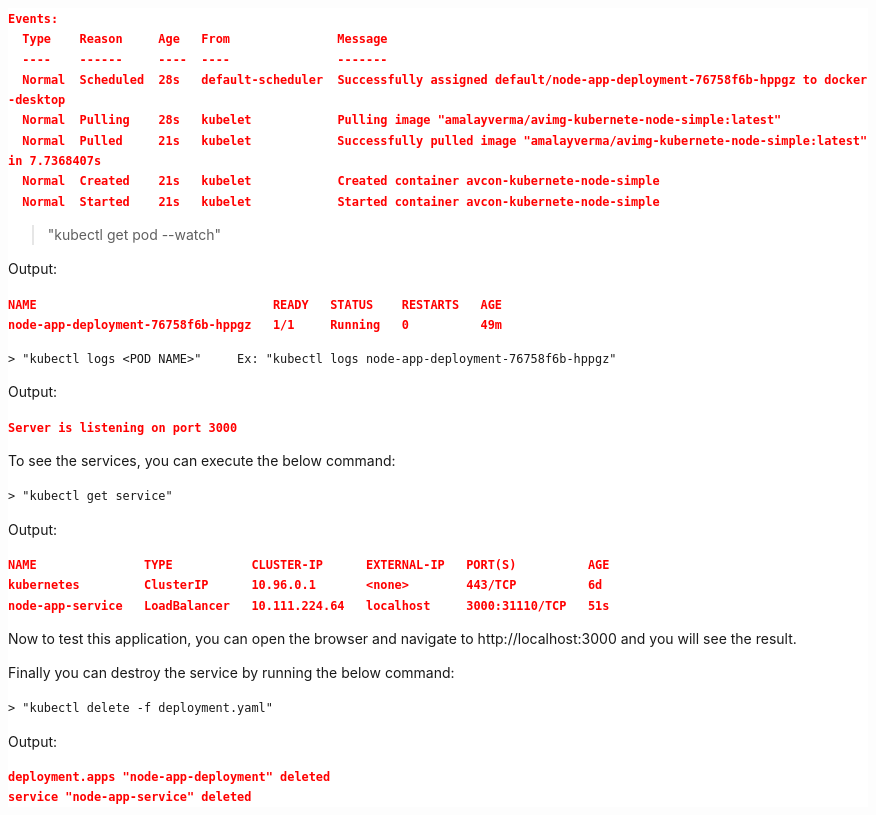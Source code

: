 ``` json
Events:
  Type    Reason     Age   From               Message
  ----    ------     ----  ----               -------
  Normal  Scheduled  28s   default-scheduler  Successfully assigned default/node-app-deployment-76758f6b-hppgz to docker-desktop
  Normal  Pulling    28s   kubelet            Pulling image "amalayverma/avimg-kubernete-node-simple:latest"
  Normal  Pulled     21s   kubelet            Successfully pulled image "amalayverma/avimg-kubernete-node-simple:latest" in 7.7368407s
  Normal  Created    21s   kubelet            Created container avcon-kubernete-node-simple
  Normal  Started    21s   kubelet            Started container avcon-kubernete-node-simple
```

> "kubectl get pod --watch"

Output:
``` json
NAME                                 READY   STATUS    RESTARTS   AGE
node-app-deployment-76758f6b-hppgz   1/1     Running   0          49m
```

```
> "kubectl logs <POD NAME>"     Ex: "kubectl logs node-app-deployment-76758f6b-hppgz"
```

Output:

``` json
Server is listening on port 3000
```

To see the services, you can execute the below command:

```
> "kubectl get service"
```

Output:
``` json
NAME               TYPE           CLUSTER-IP      EXTERNAL-IP   PORT(S)          AGE
kubernetes         ClusterIP      10.96.0.1       <none>        443/TCP          6d
node-app-service   LoadBalancer   10.111.224.64   localhost     3000:31110/TCP   51s
```

Now to test this application, you can open the browser and navigate to http://localhost:3000 and you will see the result.


Finally you can destroy the service by running the below command:

```
> "kubectl delete -f deployment.yaml"
```

Output:

``` json
deployment.apps "node-app-deployment" deleted
service "node-app-service" deleted
```
